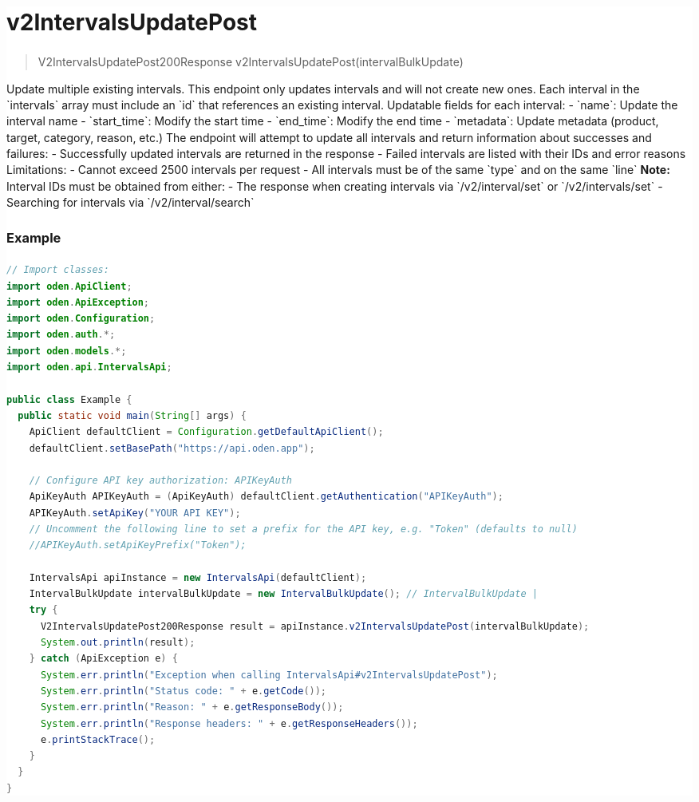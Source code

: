 <a id="v2IntervalsUpdatePost"></a>
# **v2IntervalsUpdatePost**
> V2IntervalsUpdatePost200Response v2IntervalsUpdatePost(intervalBulkUpdate)



Update multiple existing intervals. This endpoint only updates intervals and will not create new ones.  Each interval in the &#x60;intervals&#x60; array must include an &#x60;id&#x60; that references an existing interval.  Updatable fields for each interval: - &#x60;name&#x60;: Update the interval name - &#x60;start_time&#x60;: Modify the start time - &#x60;end_time&#x60;: Modify the end time - &#x60;metadata&#x60;: Update metadata (product, target, category, reason, etc.)  The endpoint will attempt to update all intervals and return information about successes and failures: - Successfully updated intervals are returned in the response - Failed intervals are listed with their IDs and error reasons  Limitations: - Cannot exceed 2500 intervals per request - All intervals must be of the same &#x60;type&#x60; and on the same &#x60;line&#x60;  **Note:** Interval IDs must be obtained from either: - The response when creating intervals via &#x60;/v2/interval/set&#x60; or &#x60;/v2/intervals/set&#x60; - Searching for intervals via &#x60;/v2/interval/search&#x60; 

### Example
```java
// Import classes:
import oden.ApiClient;
import oden.ApiException;
import oden.Configuration;
import oden.auth.*;
import oden.models.*;
import oden.api.IntervalsApi;

public class Example {
  public static void main(String[] args) {
    ApiClient defaultClient = Configuration.getDefaultApiClient();
    defaultClient.setBasePath("https://api.oden.app");
    
    // Configure API key authorization: APIKeyAuth
    ApiKeyAuth APIKeyAuth = (ApiKeyAuth) defaultClient.getAuthentication("APIKeyAuth");
    APIKeyAuth.setApiKey("YOUR API KEY");
    // Uncomment the following line to set a prefix for the API key, e.g. "Token" (defaults to null)
    //APIKeyAuth.setApiKeyPrefix("Token");

    IntervalsApi apiInstance = new IntervalsApi(defaultClient);
    IntervalBulkUpdate intervalBulkUpdate = new IntervalBulkUpdate(); // IntervalBulkUpdate | 
    try {
      V2IntervalsUpdatePost200Response result = apiInstance.v2IntervalsUpdatePost(intervalBulkUpdate);
      System.out.println(result);
    } catch (ApiException e) {
      System.err.println("Exception when calling IntervalsApi#v2IntervalsUpdatePost");
      System.err.println("Status code: " + e.getCode());
      System.err.println("Reason: " + e.getResponseBody());
      System.err.println("Response headers: " + e.getResponseHeaders());
      e.printStackTrace();
    }
  }
}
```

